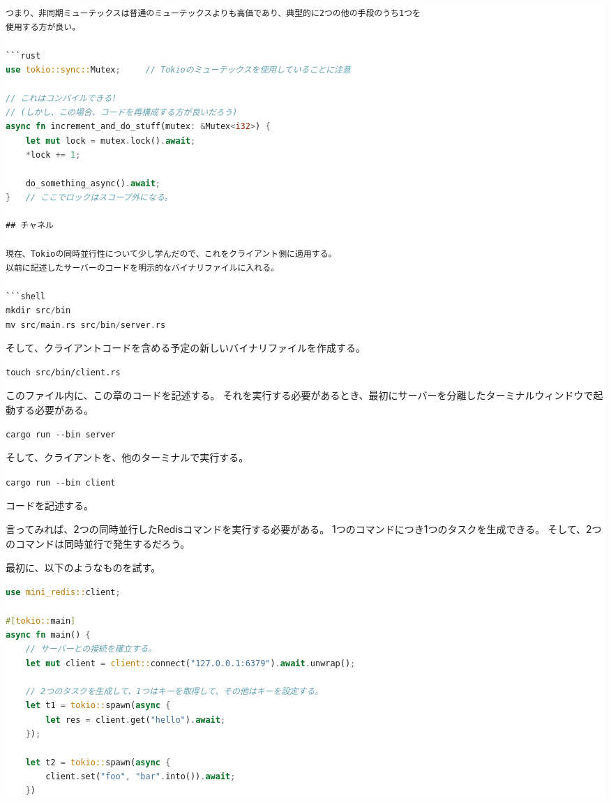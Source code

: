 ```rust
つまり、非同期ミューテックスは普通のミューテックスよりも高価であり、典型的に2つの他の手段のうち1つを
使用する方が良い。

```rust
use tokio::sync::Mutex;     // Tokioのミューテックスを使用していることに注意

// これはコンパイルできる!
// (しかし、この場合、コードを再構成する方が良いだろう)
async fn increment_and_do_stuff(mutex: &Mutex<i32>) {
    let mut lock = mutex.lock().await;
    *lock += 1;

    do_something_async().await;
}   // ここでロックはスコープ外になる。

## チャネル

現在、Tokioの同時並行性について少し学んだので、これをクライアント側に適用する。
以前に記述したサーバーのコードを明示的なバイナリファイルに入れる。

```shell
mkdir src/bin
mv src/main.rs src/bin/server.rs
```

そして、クライアントコードを含める予定の新しいバイナリファイルを作成する。

```shell
touch src/bin/client.rs
```

このファイル内に、この章のコードを記述する。
それを実行する必要があるとき、最初にサーバーを分離したターミナルウィンドウで起動する必要がある。

```shell
cargo run --bin server
```

そして、クライアントを、他のターミナルで実行する。

```shell
cargo run --bin client
```

コードを記述する。

言ってみれば、2つの同時並行したRedisコマンドを実行する必要がある。
1つのコマンドにつき1つのタスクを生成できる。
そして、2つのコマンドは同時並行で発生するだろう。

最初に、以下のようなものを試す。

```rust
use mini_redis::client;

#[tokio::main]
async fn main() {
    // サーバーとの接続を確立する。
    let mut client = client::connect("127.0.0.1:6379").await.unwrap();

    // 2つのタスクを生成して、1つはキーを取得して、その他はキーを設定する。
    let t1 = tokio::spawn(async {
        let res = client.get("hello").await;
    });

    let t2 = tokio::spawn(async {
        client.set("foo", "bar".into()).await;
    })

```